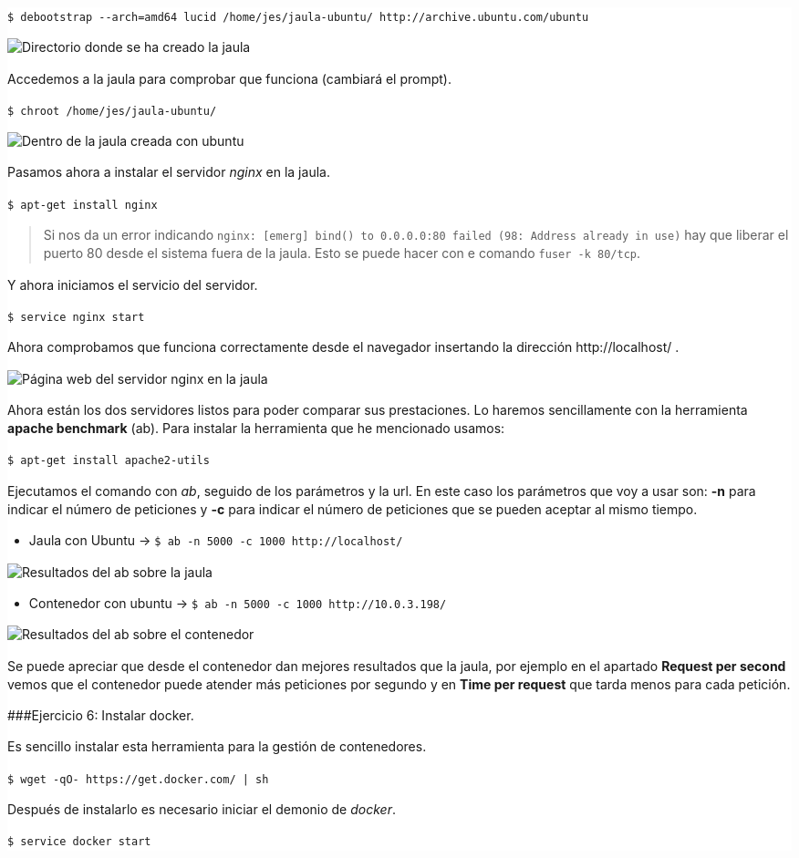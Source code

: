 `$ debootstrap --arch=amd64 lucid /home/jes/jaula-ubuntu/ http://archive.ubuntu.com/ubuntu`

![Directorio donde se ha creado la jaula](http://i1175.photobucket.com/albums/r628/jesusgorillo/cap16_zpsdnjxubc3.png)

Accedemos a la jaula para comprobar que funciona (cambiará el prompt).

`$ chroot /home/jes/jaula-ubuntu/`

![Dentro de la jaula creada con ubuntu](http://i1175.photobucket.com/albums/r628/jesusgorillo/cap17_zps9zkaxcn1.png)

Pasamos ahora a instalar el servidor *nginx* en la jaula.

`$ apt-get install nginx`

> Si nos da un error indicando `nginx: [emerg] bind() to 0.0.0.0:80 failed (98: Address already in use)` hay que liberar el puerto 80 desde el sistema fuera de la jaula. Esto se puede hacer con e comando `fuser -k 80/tcp`.

Y ahora iniciamos el servicio del servidor.

`$ service nginx start`

Ahora comprobamos que funciona correctamente desde el navegador insertando la dirección http://localhost/ .

![Página web del servidor nginx en la jaula](http://i1175.photobucket.com/albums/r628/jesusgorillo/cap18_zpsnx6bbkik.png)

Ahora están los dos servidores listos para poder comparar sus prestaciones. Lo haremos sencillamente con la herramienta **apache benchmark** (ab). Para instalar la herramienta que he mencionado usamos:

`$ apt-get install apache2-utils`

Ejecutamos el comando con *ab*, seguido de los parámetros y la url. En este caso los parámetros que voy a usar son: **-n** para indicar el número de peticiones y **-c** para indicar el número de peticiones que se pueden aceptar al mismo tiempo.

- Jaula con Ubuntu -> `$ ab -n 5000 -c 1000 http://localhost/`

![Resultados del ab sobre la jaula](http://i1175.photobucket.com/albums/r628/jesusgorillo/cap19_zpsdknoha02.png)

- Contenedor con ubuntu -> `$ ab -n 5000 -c 1000 http://10.0.3.198/`

![Resultados del ab sobre el contenedor](http://i1175.photobucket.com/albums/r628/jesusgorillo/cap20_zpsyze6lbhc.png)

Se puede apreciar que desde el contenedor dan mejores resultados que la jaula, por ejemplo en el apartado **Request per second** vemos que el contenedor puede atender más peticiones por segundo y en **Time per request** que tarda menos para cada petición.


###Ejercicio 6: Instalar docker.

Es sencillo instalar esta herramienta para la gestión de contenedores.

`$ wget -qO- https://get.docker.com/ | sh`

Después de instalarlo es necesario iniciar el demonio de *docker*.

`$ service docker start`
